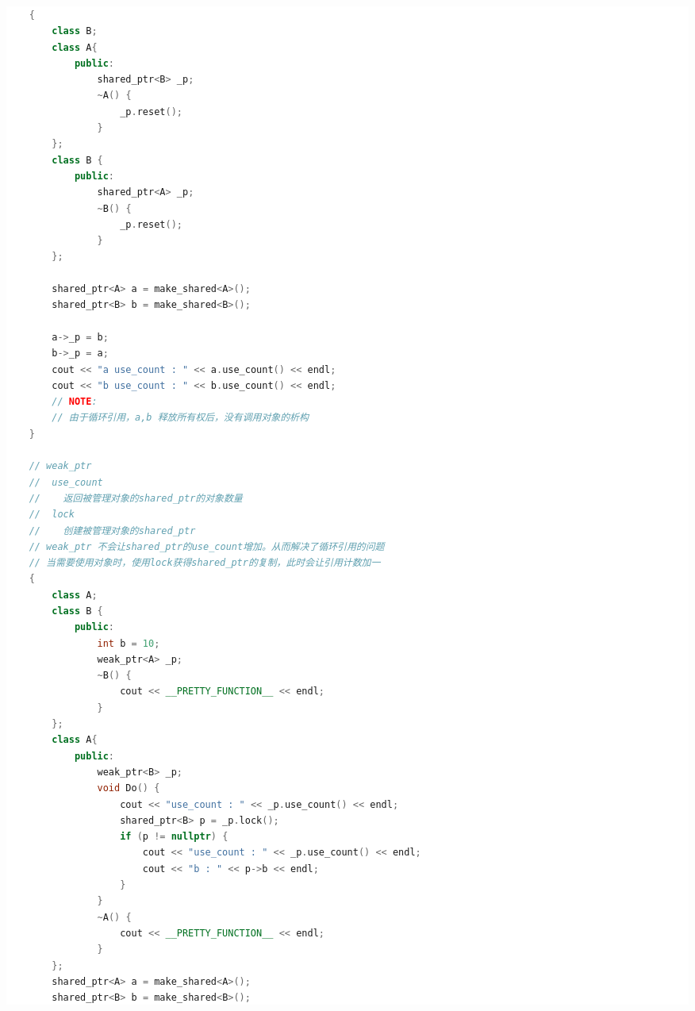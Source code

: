 ```cc
    {
        class B;
        class A{
            public:
                shared_ptr<B> _p;
                ~A() {
                    _p.reset();
                }
        };
        class B {
            public:
                shared_ptr<A> _p;
                ~B() {
                    _p.reset();
                }
        };

        shared_ptr<A> a = make_shared<A>();
        shared_ptr<B> b = make_shared<B>();

        a->_p = b;
        b->_p = a;
        cout << "a use_count : " << a.use_count() << endl;
        cout << "b use_count : " << b.use_count() << endl;
        // NOTE:
        // 由于循环引用，a,b 释放所有权后，没有调用对象的析构
    }

    // weak_ptr
    //  use_count
    //    返回被管理对象的shared_ptr的对象数量
    //  lock
    //    创建被管理对象的shared_ptr
    // weak_ptr 不会让shared_ptr的use_count增加。从而解决了循环引用的问题
    // 当需要使用对象时，使用lock获得shared_ptr的复制，此时会让引用计数加一
    {
        class A;
        class B {
            public:
                int b = 10;
                weak_ptr<A> _p;
                ~B() {
                    cout << __PRETTY_FUNCTION__ << endl;
                }
        };
        class A{
            public:
                weak_ptr<B> _p;
                void Do() {
                    cout << "use_count : " << _p.use_count() << endl;
                    shared_ptr<B> p = _p.lock();
                    if (p != nullptr) {
                        cout << "use_count : " << _p.use_count() << endl;
                        cout << "b : " << p->b << endl;
                    }
                }
                ~A() {
                    cout << __PRETTY_FUNCTION__ << endl;
                }
        };
        shared_ptr<A> a = make_shared<A>();
        shared_ptr<B> b = make_shared<B>();

```